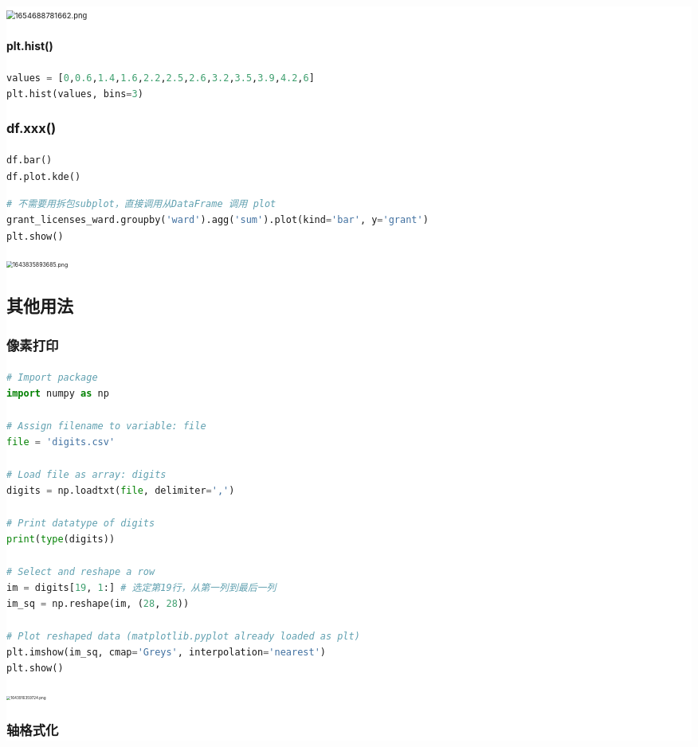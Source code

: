 <img src="https://pic.hanjiaming.com.cn/2022/06/08/61dc0efb10f5e.png" alt="1654688781662.png" style="zoom:67%;" />

#### plt.hist()

```python
values = [0,0.6,1.4,1.6,2.2,2.5,2.6,3.2,3.5,3.9,4.2,6]
plt.hist(values, bins=3)
```

### df.xxx()

```python
df.bar()
df.plot.kde()
```

```python
# 不需要用拆包subplot，直接调用从DataFrame 调用 plot
grant_licenses_ward.groupby('ward').agg('sum').plot(kind='bar', y='grant')
plt.show()
```

<img src="https://pic.hanjiaming.com.cn/2022/02/03/ffcf49eb75f2d.png" alt="1643835893685.png" style="zoom:50%;" />

## 其他用法

### 像素打印

```python
# Import package
import numpy as np

# Assign filename to variable: file
file = 'digits.csv'

# Load file as array: digits
digits = np.loadtxt(file, delimiter=',')

# Print datatype of digits
print(type(digits))

# Select and reshape a row
im = digits[19, 1:] # 选定第19行，从第一列到最后一列
im_sq = np.reshape(im, (28, 28))

# Plot reshaped data (matplotlib.pyplot already loaded as plt)
plt.imshow(im_sq, cmap='Greys', interpolation='nearest')
plt.show()
```

<img src="https://pic.hanjiaming.com.cn/2022/02/04/6dee11d78d434.png" alt="1643916359724.png" style="zoom:33%;" />

### 轴格式化
